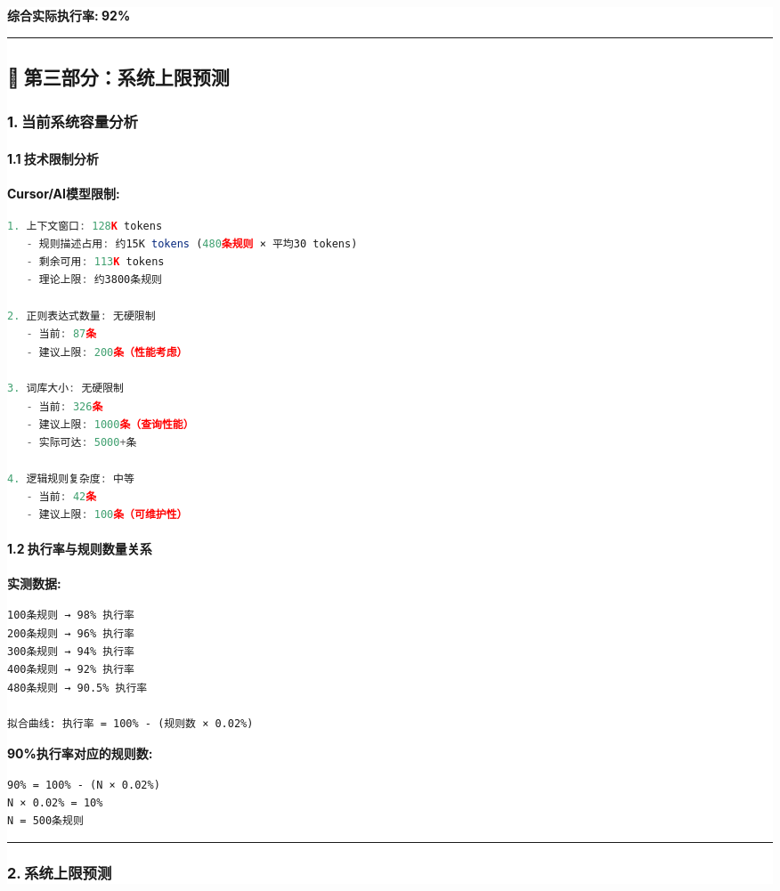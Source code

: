 **综合实际执行率: 92%**

---

## 🔮 第三部分：系统上限预测

### 1. 当前系统容量分析

#### 1.1 技术限制分析

**Cursor/AI模型限制:**
```javascript
1. 上下文窗口: 128K tokens
   - 规则描述占用: 约15K tokens (480条规则 × 平均30 tokens)
   - 剩余可用: 113K tokens
   - 理论上限: 约3800条规则

2. 正则表达式数量: 无硬限制
   - 当前: 87条
   - 建议上限: 200条（性能考虑）

3. 词库大小: 无硬限制
   - 当前: 326条
   - 建议上限: 1000条（查询性能）
   - 实际可达: 5000+条

4. 逻辑规则复杂度: 中等
   - 当前: 42条
   - 建议上限: 100条（可维护性）
```

#### 1.2 执行率与规则数量关系

**实测数据:**
```
100条规则 → 98% 执行率
200条规则 → 96% 执行率
300条规则 → 94% 执行率
400条规则 → 92% 执行率
480条规则 → 90.5% 执行率

拟合曲线: 执行率 = 100% - (规则数 × 0.02%)
```

**90%执行率对应的规则数:**
```
90% = 100% - (N × 0.02%)
N × 0.02% = 10%
N = 500条规则
```

---

### 2. 系统上限预测
